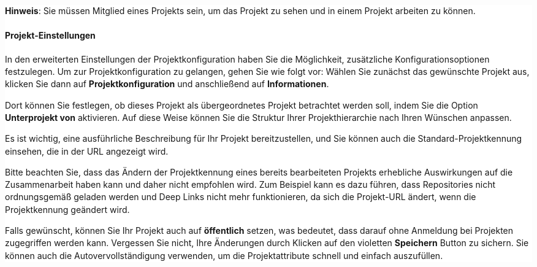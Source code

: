 **Hinweis**: Sie müssen Mitglied eines Projekts sein, um das Projekt zu sehen und in einem Projekt arbeiten zu können.

#### Projekt-Einstellungen

In den erweiterten Einstellungen der Projektkonfiguration haben Sie die Möglichkeit, zusätzliche Konfigurationsoptionen festzulegen. Um zur Projektkonfiguration zu gelangen, gehen Sie wie folgt vor: Wählen Sie zunächst das gewünschte Projekt aus, klicken Sie dann auf **Projektkonfiguration** und anschließend auf **Informationen**.

Dort können Sie festlegen, ob dieses Projekt als übergeordnetes Projekt betrachtet werden soll, indem Sie die Option **Unterprojekt von** aktivieren. Auf diese Weise können Sie die Struktur Ihrer Projekthierarchie nach Ihren Wünschen anpassen.

Es ist wichtig, eine ausführliche Beschreibung für Ihr Projekt bereitzustellen, und Sie können auch die Standard-Projektkennung einsehen, die in der URL angezeigt wird.

Bitte beachten Sie, dass das Ändern der Projektkennung eines bereits bearbeiteten Projekts erhebliche Auswirkungen auf die Zusammenarbeit haben kann und daher nicht empfohlen wird. Zum Beispiel kann es dazu führen, dass Repositories nicht ordnungsgemäß geladen werden und Deep Links nicht mehr funktionieren, da sich die Projekt-URL ändert, wenn die Projektkennung geändert wird.

Falls gewünscht, können Sie Ihr Projekt auch auf **öffentlich** setzen, was bedeutet, dass darauf ohne Anmeldung bei Projekten zugegriffen werden kann. Vergessen Sie nicht, Ihre Änderungen durch Klicken auf den violetten **Speichern** Button zu sichern. Sie können auch die Autovervollständigung verwenden, um die Projektattribute schnell und einfach auszufüllen.
